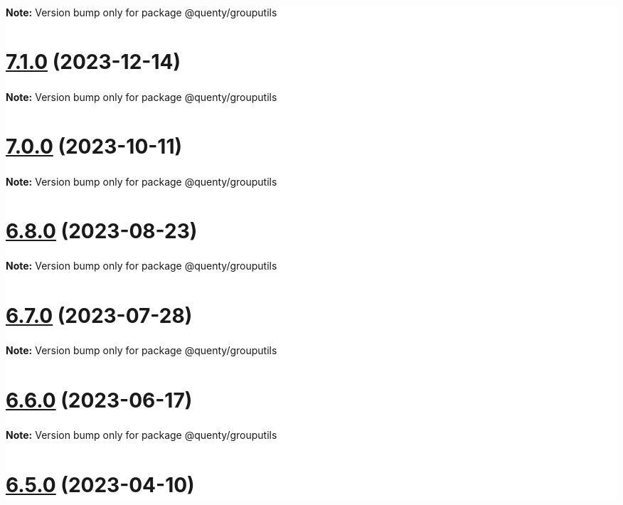 **Note:** Version bump only for package @quenty/grouputils





# [7.1.0](https://github.com/Quenty/NevermoreEngine/compare/@quenty/grouputils@7.0.0...@quenty/grouputils@7.1.0) (2023-12-14)

**Note:** Version bump only for package @quenty/grouputils





# [7.0.0](https://github.com/Quenty/NevermoreEngine/compare/@quenty/grouputils@6.8.0...@quenty/grouputils@7.0.0) (2023-10-11)

**Note:** Version bump only for package @quenty/grouputils





# [6.8.0](https://github.com/Quenty/NevermoreEngine/compare/@quenty/grouputils@6.7.0...@quenty/grouputils@6.8.0) (2023-08-23)

**Note:** Version bump only for package @quenty/grouputils





# [6.7.0](https://github.com/Quenty/NevermoreEngine/compare/@quenty/grouputils@6.6.0...@quenty/grouputils@6.7.0) (2023-07-28)

**Note:** Version bump only for package @quenty/grouputils





# [6.6.0](https://github.com/Quenty/NevermoreEngine/compare/@quenty/grouputils@6.5.0...@quenty/grouputils@6.6.0) (2023-06-17)

**Note:** Version bump only for package @quenty/grouputils





# [6.5.0](https://github.com/Quenty/NevermoreEngine/compare/@quenty/grouputils@6.4.1...@quenty/grouputils@6.5.0) (2023-04-10)
